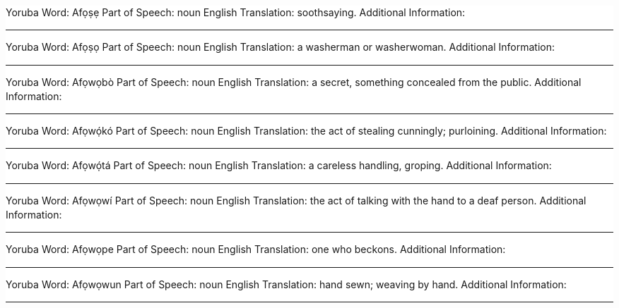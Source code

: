 
Yoruba Word: Afọṣẹ
Part of Speech: noun
English Translation: soothsaying.
Additional Information:

---

Yoruba Word: Afọṣọ
Part of Speech: noun
English Translation: a washerman or washerwoman.
Additional Information:

---

Yoruba Word: Afọwọbò
Part of Speech: noun
English Translation: a secret, something concealed from the public.
Additional Information:

---

Yoruba Word: Afọwọ́kó
Part of Speech: noun
English Translation: the act of stealing cunningly; purloining.
Additional Information:

---

Yoruba Word: Afọwọ́tá
Part of Speech: noun
English Translation: a careless handling, groping.
Additional Information:

---

Yoruba Word: Afọwọwí
Part of Speech: noun
English Translation: the act of talking with the hand to a deaf person.
Additional Information:

---

Yoruba Word: Afọwọpe
Part of Speech: noun
English Translation: one who beckons.
Additional Information:

---

Yoruba Word: Afọwọwun
Part of Speech: noun
English Translation: hand sewn; weaving by hand.
Additional Information:

---
